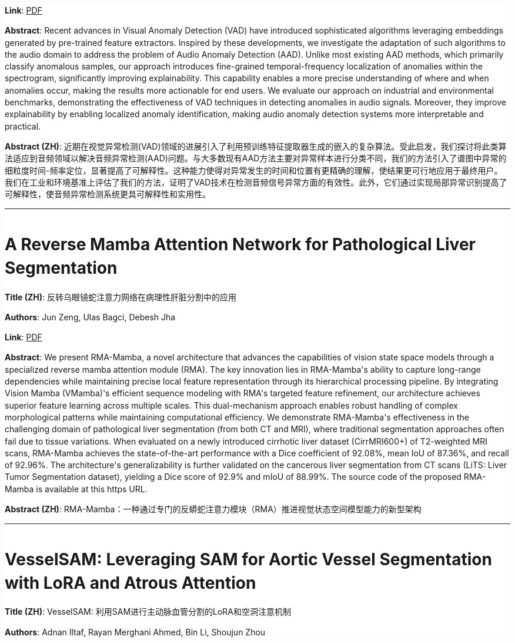 **Link**: [PDF](https://arxiv.org/pdf/2502.18328)  

**Abstract**: Recent advances in Visual Anomaly Detection (VAD) have introduced sophisticated algorithms leveraging embeddings generated by pre-trained feature extractors. Inspired by these developments, we investigate the adaptation of such algorithms to the audio domain to address the problem of Audio Anomaly Detection (AAD). Unlike most existing AAD methods, which primarily classify anomalous samples, our approach introduces fine-grained temporal-frequency localization of anomalies within the spectrogram, significantly improving explainability. This capability enables a more precise understanding of where and when anomalies occur, making the results more actionable for end users. We evaluate our approach on industrial and environmental benchmarks, demonstrating the effectiveness of VAD techniques in detecting anomalies in audio signals. Moreover, they improve explainability by enabling localized anomaly identification, making audio anomaly detection systems more interpretable and practical. 

**Abstract (ZH)**: 近期在视觉异常检测(VAD)领域的进展引入了利用预训练特征提取器生成的嵌入的复杂算法。受此启发，我们探讨将此类算法适应到音频领域以解决音频异常检测(AAD)问题。与大多数现有AAD方法主要对异常样本进行分类不同，我们的方法引入了谱图中异常的细粒度时间-频率定位，显著提高了可解释性。这种能力使得对异常发生的时间和位置有更精确的理解，使结果更可行地应用于最终用户。我们在工业和环境基准上评估了我们的方法，证明了VAD技术在检测音频信号异常方面的有效性。此外，它们通过实现局部异常识别提高了可解释性，使音频异常检测系统更具可解释性和实用性。 

---
# A Reverse Mamba Attention Network for Pathological Liver Segmentation 

**Title (ZH)**: 反转乌眼镜蛇注意力网络在病理性肝脏分割中的应用 

**Authors**: Jun Zeng, Ulas Bagci, Debesh Jha  

**Link**: [PDF](https://arxiv.org/pdf/2502.18232)  

**Abstract**: We present RMA-Mamba, a novel architecture that advances the capabilities of vision state space models through a specialized reverse mamba attention module (RMA). The key innovation lies in RMA-Mamba's ability to capture long-range dependencies while maintaining precise local feature representation through its hierarchical processing pipeline. By integrating Vision Mamba (VMamba)'s efficient sequence modeling with RMA's targeted feature refinement, our architecture achieves superior feature learning across multiple scales. This dual-mechanism approach enables robust handling of complex morphological patterns while maintaining computational efficiency. We demonstrate RMA-Mamba's effectiveness in the challenging domain of pathological liver segmentation (from both CT and MRI), where traditional segmentation approaches often fail due to tissue variations. When evaluated on a newly introduced cirrhotic liver dataset (CirrMRI600+) of T2-weighted MRI scans, RMA-Mamba achieves the state-of-the-art performance with a Dice coefficient of 92.08%, mean IoU of 87.36%, and recall of 92.96%. The architecture's generalizability is further validated on the cancerous liver segmentation from CT scans (LiTS: Liver Tumor Segmentation dataset), yielding a Dice score of 92.9% and mIoU of 88.99%. The source code of the proposed RMA-Mamba is available at this https URL. 

**Abstract (ZH)**: RMA-Mamba：一种通过专门的反蟒蛇注意力模块（RMA）推进视觉状态空间模型能力的新型架构 

---
# VesselSAM: Leveraging SAM for Aortic Vessel Segmentation with LoRA and Atrous Attention 

**Title (ZH)**: VesselSAM: 利用SAM进行主动脉血管分割的LoRA和空洞注意机制 

**Authors**: Adnan Iltaf, Rayan Merghani Ahmed, Bin Li, Shoujun Zhou  
